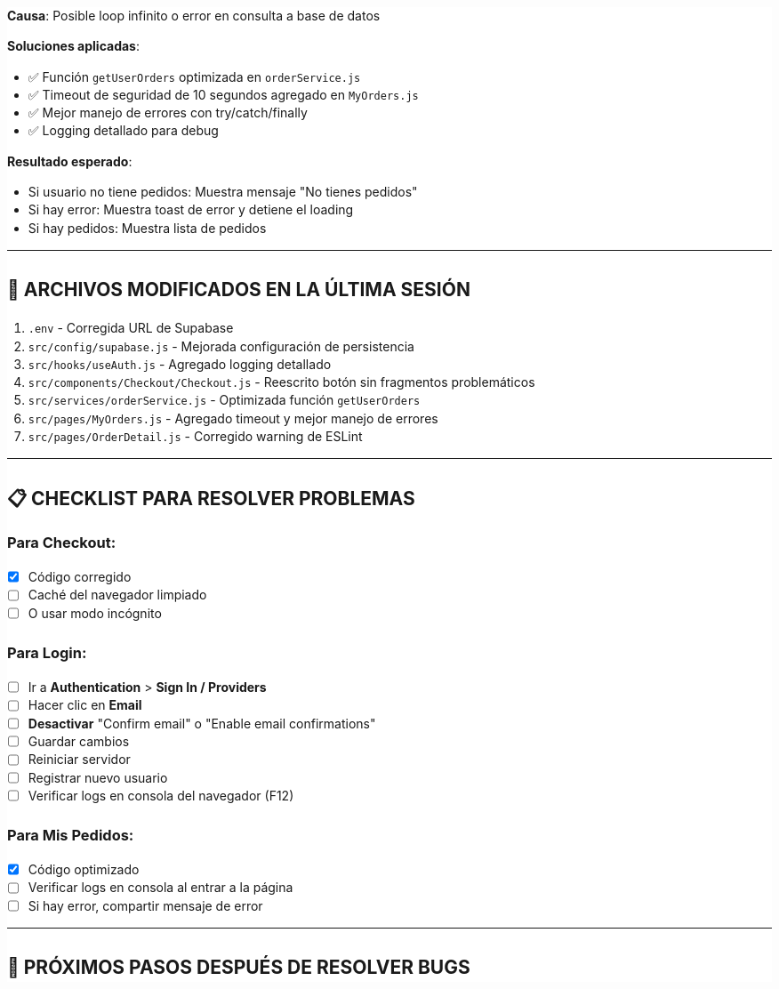 **Causa**: Posible loop infinito o error en consulta a base de datos

**Soluciones aplicadas**:
- ✅ Función `getUserOrders` optimizada en `orderService.js`
- ✅ Timeout de seguridad de 10 segundos agregado en `MyOrders.js`
- ✅ Mejor manejo de errores con try/catch/finally
- ✅ Logging detallado para debug

**Resultado esperado**:
- Si usuario no tiene pedidos: Muestra mensaje "No tienes pedidos"
- Si hay error: Muestra toast de error y detiene el loading
- Si hay pedidos: Muestra lista de pedidos

---

## 🔧 ARCHIVOS MODIFICADOS EN LA ÚLTIMA SESIÓN

1. `.env` - Corregida URL de Supabase
2. `src/config/supabase.js` - Mejorada configuración de persistencia
3. `src/hooks/useAuth.js` - Agregado logging detallado
4. `src/components/Checkout/Checkout.js` - Reescrito botón sin fragmentos problemáticos
5. `src/services/orderService.js` - Optimizada función `getUserOrders`
6. `src/pages/MyOrders.js` - Agregado timeout y mejor manejo de errores
7. `src/pages/OrderDetail.js` - Corregido warning de ESLint

---

## 📋 CHECKLIST PARA RESOLVER PROBLEMAS

### Para Checkout:
- [x] Código corregido
- [ ] Caché del navegador limpiado
- [ ] O usar modo incógnito

### Para Login:
- [ ] Ir a **Authentication** > **Sign In / Providers**
- [ ] Hacer clic en **Email**
- [ ] **Desactivar** "Confirm email" o "Enable email confirmations"
- [ ] Guardar cambios
- [ ] Reiniciar servidor
- [ ] Registrar nuevo usuario
- [ ] Verificar logs en consola del navegador (F12)

### Para Mis Pedidos:
- [x] Código optimizado
- [ ] Verificar logs en consola al entrar a la página
- [ ] Si hay error, compartir mensaje de error

---

## 🎯 PRÓXIMOS PASOS DESPUÉS DE RESOLVER BUGS
